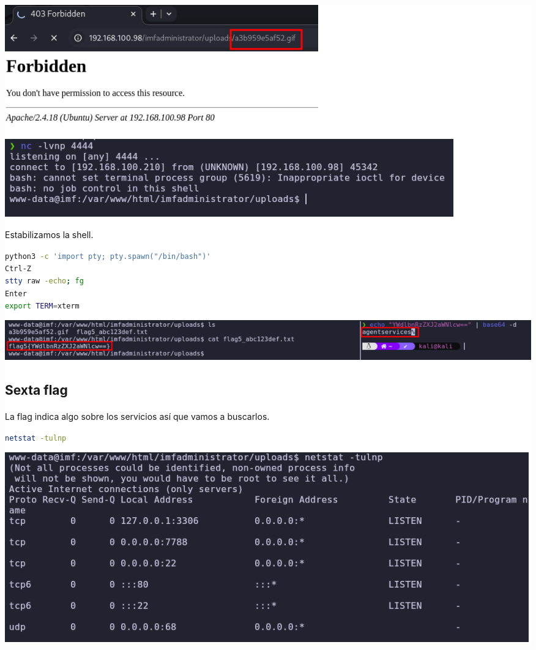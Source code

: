 ![alt text](/assets/img/writeups/vulnhub/imf1/image-21.png)

![alt text](/assets/img/writeups/vulnhub/imf1/image-22.png)

Estabilizamos la shell.

```bash
python3 -c 'import pty; pty.spawn("/bin/bash")'
Ctrl-Z
stty raw -echo; fg
Enter
export TERM=xterm
```

![alt text](/assets/img/writeups/vulnhub/imf1/image-23.png)

## Sexta flag

La flag indica algo sobre los servicios así que vamos a buscarlos.

```bash
netstat -tulnp
```

![alt text](/assets/img/writeups/vulnhub/imf1/image-24.png)
